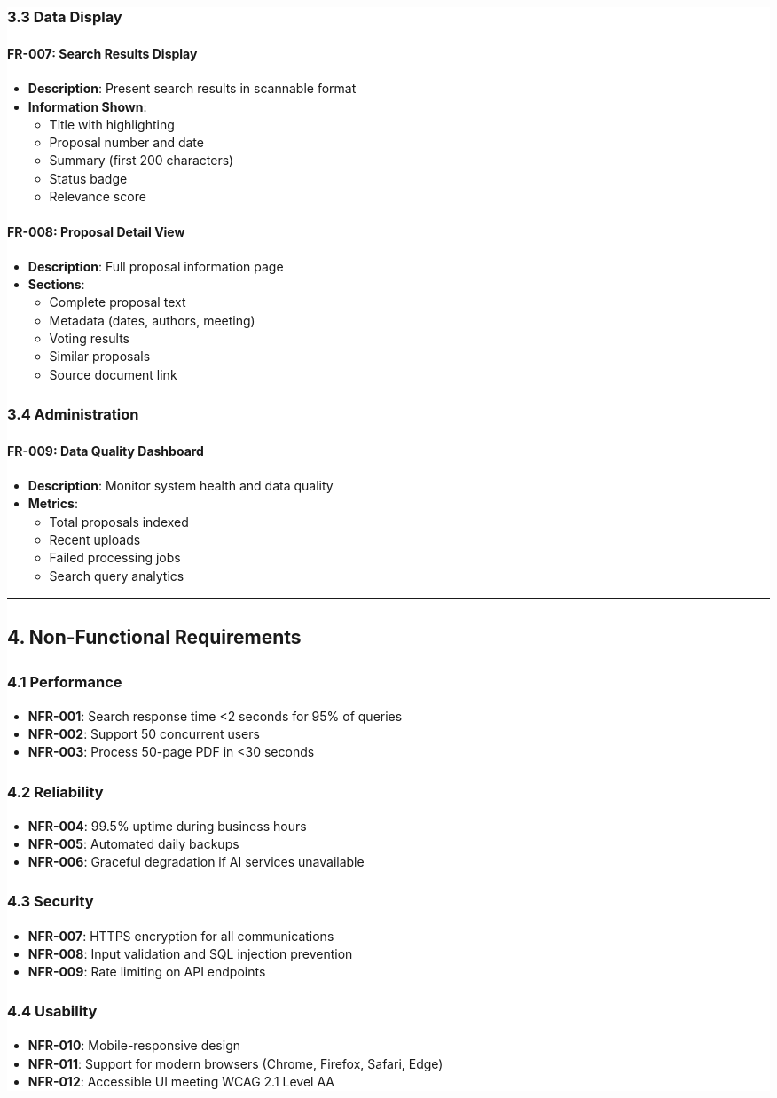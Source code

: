 ### 3.3 Data Display

#### FR-007: Search Results Display
- **Description**: Present search results in scannable format
- **Information Shown**:
  - Title with highlighting
  - Proposal number and date
  - Summary (first 200 characters)
  - Status badge
  - Relevance score

#### FR-008: Proposal Detail View
- **Description**: Full proposal information page
- **Sections**:
  - Complete proposal text
  - Metadata (dates, authors, meeting)
  - Voting results
  - Similar proposals
  - Source document link

### 3.4 Administration

#### FR-009: Data Quality Dashboard
- **Description**: Monitor system health and data quality
- **Metrics**:
  - Total proposals indexed
  - Recent uploads
  - Failed processing jobs
  - Search query analytics

---

## 4. Non-Functional Requirements

### 4.1 Performance
- **NFR-001**: Search response time <2 seconds for 95% of queries
- **NFR-002**: Support 50 concurrent users
- **NFR-003**: Process 50-page PDF in <30 seconds

### 4.2 Reliability
- **NFR-004**: 99.5% uptime during business hours
- **NFR-005**: Automated daily backups
- **NFR-006**: Graceful degradation if AI services unavailable

### 4.3 Security
- **NFR-007**: HTTPS encryption for all communications
- **NFR-008**: Input validation and SQL injection prevention
- **NFR-009**: Rate limiting on API endpoints

### 4.4 Usability
- **NFR-010**: Mobile-responsive design
- **NFR-011**: Support for modern browsers (Chrome, Firefox, Safari, Edge)
- **NFR-012**: Accessible UI meeting WCAG 2.1 Level AA
